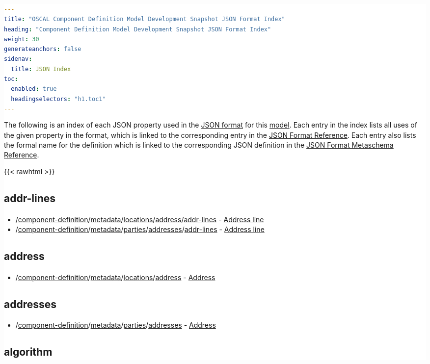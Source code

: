 ```yaml
---
title: "OSCAL Component Definition Model Development Snapshot JSON Format Index"
heading: "Component Definition Model Development Snapshot JSON Format Index"
weight: 30
generateanchors: false
sidenav:
  title: JSON Index
toc:
  enabled: true
  headingselectors: "h1.toc1"
---
```


The following is an index of each JSON property used in the [JSON format](https://github.com/usnistgov/OSCAL/blob/feature-track-429-errors/json/schema/oscal_component-definition_schema.json) for this [model](/concepts/layer/implementation/component-definition/). Each entry in the index lists all uses of the given property in the format, which is linked to the corresponding entry in the [JSON Format Reference](../json-reference/). Each entry also lists the formal name for the definition which is linked to the corresponding JSON definition in the [JSON Format Metaschema Reference](../json-definitions/).


{{< rawhtml >}}
<div xmlns="http://www.w3.org/1999/xhtml" class="json-index">
   <section class="named-object-group">
      <h1 class="toc1" id="/addr-lines">addr-lines</h1>
      <ul>
         <li><span class="pathlink">/<a href="../json-reference/#/component-definition">component-definition</a>/<a href="../json-reference/#/component-definition/metadata">metadata</a>/<a href="../json-reference/#/component-definition/metadata/locations">locations</a>/<a href="../json-reference/#/component-definition/metadata/locations/address">address</a>/<a href="../json-reference/#/component-definition/metadata/locations/address/addr-lines">addr-lines</a></span> - <span class="formal-name"><a href="../json-definitions/#/assembly/oscal-metadata/address/addr-lines">Address line</a></span></li>
         <li><span class="pathlink">/<a href="../json-reference/#/component-definition">component-definition</a>/<a href="../json-reference/#/component-definition/metadata">metadata</a>/<a href="../json-reference/#/component-definition/metadata/parties">parties</a>/<a href="../json-reference/#/component-definition/metadata/parties/addresses">addresses</a>/<a href="../json-reference/#/component-definition/metadata/parties/addresses/addr-lines">addr-lines</a></span> - <span class="formal-name"><a href="../json-definitions/#/assembly/oscal-metadata/address/addr-lines">Address line</a></span></li>
      </ul>
   </section>
   <section class="named-object-group">
      <h1 class="toc1" id="/address">address</h1>
      <ul>
         <li><span class="pathlink">/<a href="../json-reference/#/component-definition">component-definition</a>/<a href="../json-reference/#/component-definition/metadata">metadata</a>/<a href="../json-reference/#/component-definition/metadata/locations">locations</a>/<a href="../json-reference/#/component-definition/metadata/locations/address">address</a></span> - <span class="formal-name"><a href="../json-definitions/#/assembly/oscal-metadata/location/address">Address</a></span></li>
      </ul>
   </section>
   <section class="named-object-group">
      <h1 class="toc1" id="/addresses">addresses</h1>
      <ul>
         <li><span class="pathlink">/<a href="../json-reference/#/component-definition">component-definition</a>/<a href="../json-reference/#/component-definition/metadata">metadata</a>/<a href="../json-reference/#/component-definition/metadata/parties">parties</a>/<a href="../json-reference/#/component-definition/metadata/parties/addresses">addresses</a></span> - <span class="formal-name"><a href="../json-definitions/#/assembly/oscal-metadata/party/addresses">Address</a></span></li>
      </ul>
   </section>
   <section class="named-object-group">
      <h1 class="toc1" id="/algorithm">algorithm</h1>
      <ul>